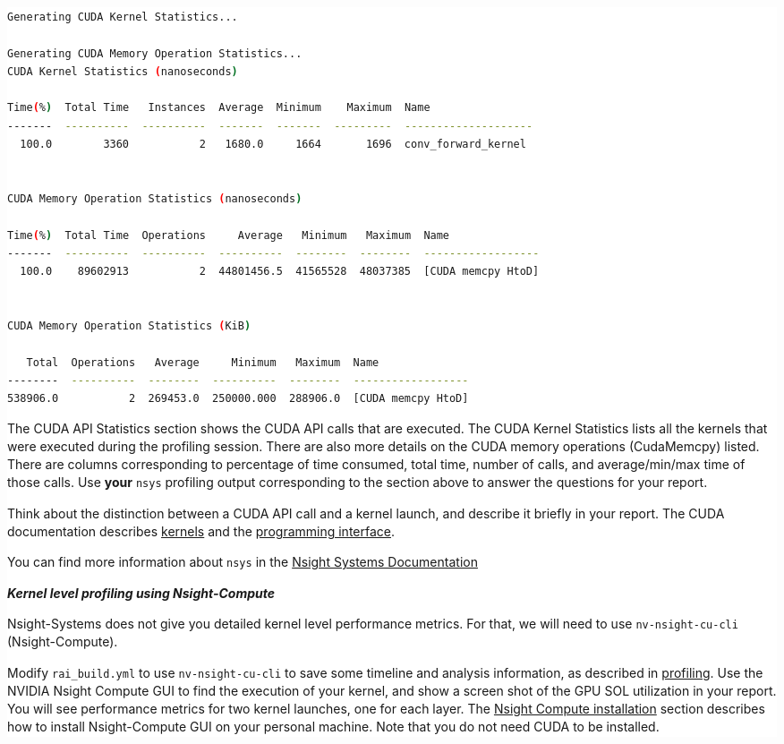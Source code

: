 ~~~bash 
Generating CUDA Kernel Statistics...

Generating CUDA Memory Operation Statistics...
CUDA Kernel Statistics (nanoseconds)

Time(%)  Total Time   Instances  Average  Minimum    Maximum  Name                
-------  ----------  ----------  -------  -------  ---------  --------------------
  100.0        3360           2   1680.0     1664       1696  conv_forward_kernel 


CUDA Memory Operation Statistics (nanoseconds)

Time(%)  Total Time  Operations     Average   Minimum   Maximum  Name              
-------  ----------  ----------  ----------  --------  --------  ------------------
  100.0    89602913           2  44801456.5  41565528  48037385  [CUDA memcpy HtoD]


CUDA Memory Operation Statistics (KiB)

   Total  Operations   Average     Minimum   Maximum  Name              
--------  ----------  --------  ----------  --------  ------------------
538906.0           2  269453.0  250000.000  288906.0  [CUDA memcpy HtoD]

~~~

The CUDA API Statistics section shows the CUDA API calls that are executed. The CUDA Kernel Statistics lists all the kernels that were executed during the profiling session. There are also more details on the CUDA memory operations (CudaMemcpy) listed.
There are columns corresponding to percentage of time consumed, total time, number of calls, and average/min/max time of those calls. Use **your** `nsys` profiling output corresponding to the section above to answer the questions for your report.

Think about the distinction between a CUDA API call and a kernel launch, and describe it briefly in your report.
The CUDA documentation describes [kernels](http://docs.nvidia.com/cuda/cuda-c-programming-guide/index.html#kernels) and the [programming interface](http://docs.nvidia.com/cuda/cuda-c-programming-guide/index.html#programming-interface).

You can find more information about `nsys` in the [Nsight Systems Documentation](https://docs.nvidia.com/nsight-systems/UserGuide/#cli-profiling)

***Kernel level profiling using Nsight-Compute***

Nsight-Systems does not give you detailed kernel level performance metrics. For that, we will need to use `nv-nsight-cu-cli` (Nsight-Compute). 

Modify `rai_build.yml` to use `nv-nsight-cu-cli` to save some timeline and analysis information, as described in [profiling](#profiling).
Use the NVIDIA Nsight Compute GUI to find the execution of your kernel, and show a screen shot of the GPU SOL utilization in your report.  You will see performance metrics for two kernel launches, one for each layer.
The [Nsight Compute installation](#nsight-compute-installation) section describes how to install Nsight-Compute GUI on your personal machine. Note that you do not need CUDA to be installed. 
